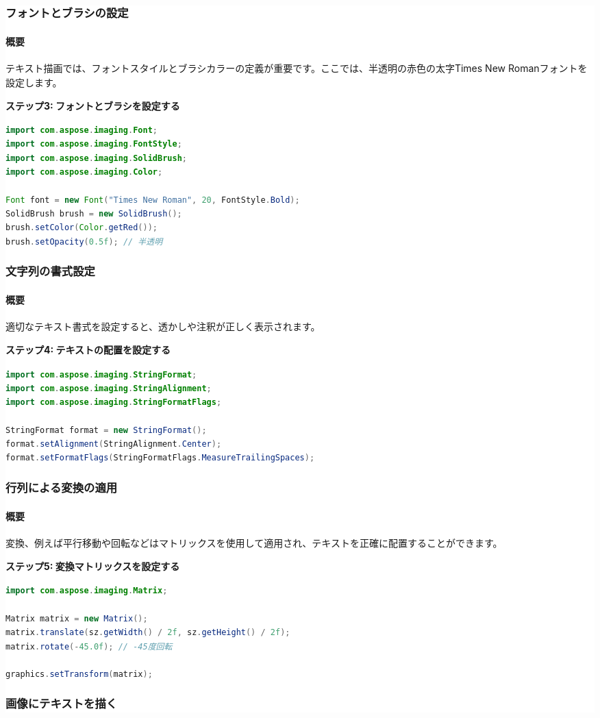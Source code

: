 ### フォントとブラシの設定

#### 概要
テキスト描画では、フォントスタイルとブラシカラーの定義が重要です。ここでは、半透明の赤色の太字Times New Romanフォントを設定します。

**ステップ3: フォントとブラシを設定する**

```java
import com.aspose.imaging.Font;
import com.aspose.imaging.FontStyle;
import com.aspose.imaging.SolidBrush;
import com.aspose.imaging.Color;

Font font = new Font("Times New Roman", 20, FontStyle.Bold);
SolidBrush brush = new SolidBrush();
brush.setColor(Color.getRed());
brush.setOpacity(0.5f); // 半透明
```

### 文字列の書式設定

#### 概要
適切なテキスト書式を設定すると、透かしや注釈が正しく表示されます。

**ステップ4: テキストの配置を設定する**

```java
import com.aspose.imaging.StringFormat;
import com.aspose.imaging.StringAlignment;
import com.aspose.imaging.StringFormatFlags;

StringFormat format = new StringFormat();
format.setAlignment(StringAlignment.Center);
format.setFormatFlags(StringFormatFlags.MeasureTrailingSpaces);
```

### 行列による変換の適用

#### 概要
変換、例えば平行移動や回転などはマトリックスを使用して適用され、テキストを正確に配置することができます。

**ステップ5: 変換マトリックスを設定する**

```java
import com.aspose.imaging.Matrix;

Matrix matrix = new Matrix();
matrix.translate(sz.getWidth() / 2f, sz.getHeight() / 2f);
matrix.rotate(-45.0f); // -45度回転

graphics.setTransform(matrix);
```

### 画像にテキストを描く
